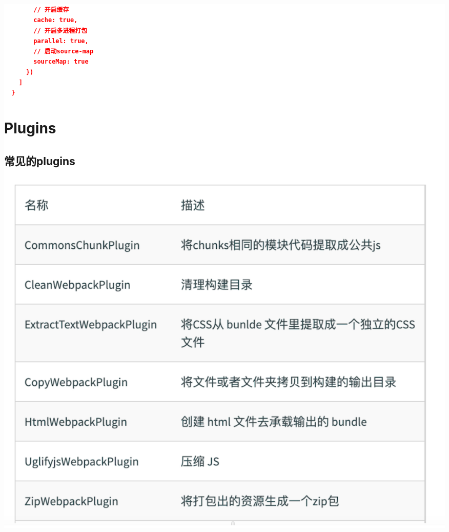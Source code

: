 ```json
        // 开启缓存
        cache: true,
        // 开启多进程打包
        parallel: true,
        // 启动source-map
        sourceMap: true
      })
    ]
  }
```



# Plugins

## 常见的plugins

![image-20200808232845121](asserts/webpacknote/image-20200808232845121.png)
